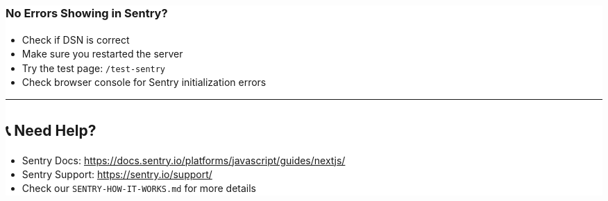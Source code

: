 ### No Errors Showing in Sentry?
- Check if DSN is correct
- Make sure you restarted the server
- Try the test page: `/test-sentry`
- Check browser console for Sentry initialization errors

---

## 📞 **Need Help?**

- Sentry Docs: https://docs.sentry.io/platforms/javascript/guides/nextjs/
- Sentry Support: https://sentry.io/support/
- Check our `SENTRY-HOW-IT-WORKS.md` for more details
